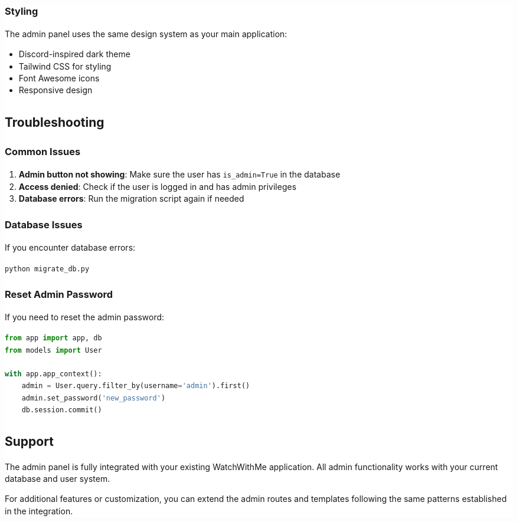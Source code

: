 ### Styling
The admin panel uses the same design system as your main application:
- Discord-inspired dark theme
- Tailwind CSS for styling
- Font Awesome icons
- Responsive design

## Troubleshooting

### Common Issues

1. **Admin button not showing**: Make sure the user has `is_admin=True` in the database
2. **Access denied**: Check if the user is logged in and has admin privileges
3. **Database errors**: Run the migration script again if needed

### Database Issues
If you encounter database errors:
```bash
python migrate_db.py
```

### Reset Admin Password
If you need to reset the admin password:
```python
from app import app, db
from models import User

with app.app_context():
    admin = User.query.filter_by(username='admin').first()
    admin.set_password('new_password')
    db.session.commit()
```

## Support

The admin panel is fully integrated with your existing WatchWithMe application. All admin functionality works with your current database and user system.

For additional features or customization, you can extend the admin routes and templates following the same patterns established in the integration.
